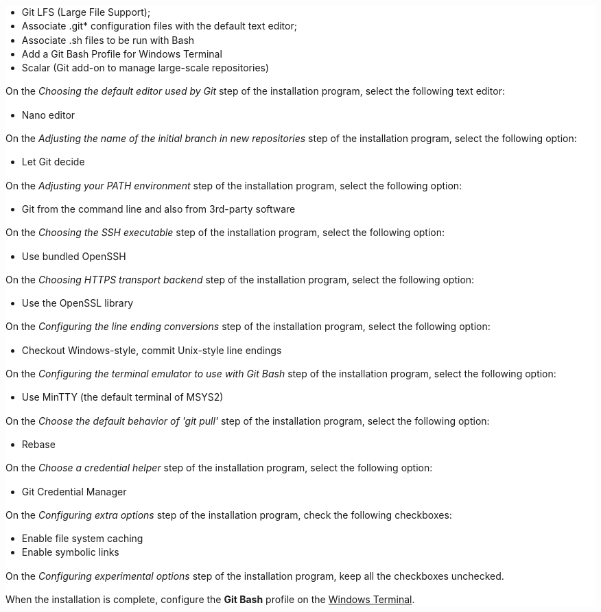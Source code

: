 + Git LFS (Large File Support);
+ Associate .git* configuration files with the default text editor;
+ Associate .sh files to be run with Bash
+ Add a Git Bash Profile for Windows Terminal
+ Scalar (Git add-on to manage large-scale repositories)

On the *Choosing the default editor used by Git* step of the installation program, select the following text editor:

+ Nano editor

On the *Adjusting the name of the initial branch in new repositories* step of the installation program, select the following option:

+ Let Git decide

On the *Adjusting your PATH environment* step of the installation program, select the following option:

+ Git from the command line and also from 3rd-party software

On the *Choosing the SSH executable* step of the installation program, select the following option:

+ Use bundled OpenSSH

On the *Choosing HTTPS transport backend* step of the installation program, select the following option:

+ Use the OpenSSL library

On the *Configuring the line ending conversions* step of the installation program, select the following option:

+ Checkout Windows-style, commit Unix-style line endings

On the *Configuring the terminal emulator to use with Git Bash* step of the installation program, select the following option:

+ Use MinTTY (the default terminal of MSYS2)

On the *Choose the default behavior of 'git pull'* step of the installation program, select the following option:

+ Rebase

On the *Choose a credential helper* step of the installation program, select the following option:

+ Git Credential Manager

On the *Configuring extra options* step of the installation program, check the following checkboxes:

+ Enable file system caching
+ Enable symbolic links

On the *Configuring experimental options* step of the installation program, keep all the checkboxes unchecked.

When the installation is complete, configure the **Git Bash** profile on the [Windows Terminal](https://apps.microsoft.com/store/detail/windows-terminal/9N0DX20HK701).
